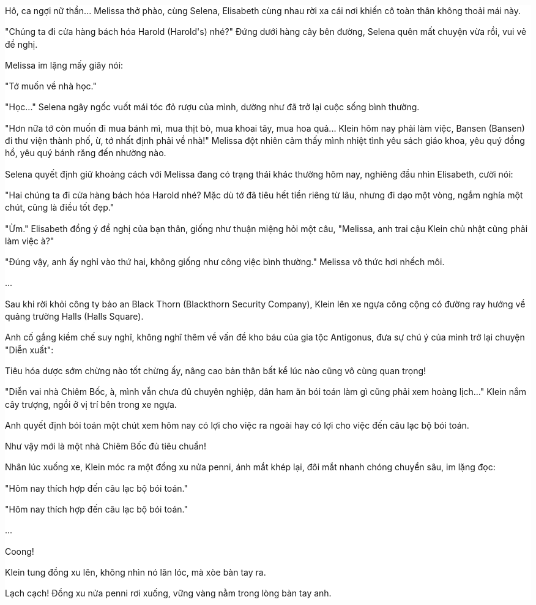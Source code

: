Hô, ca ngợi nữ thần... Melissa thở phào, cùng Selena, Elisabeth cùng nhau rời xa cái nơi khiến cô toàn thân không thoải mái này.

"Chúng ta đi cửa hàng bách hóa Harold (Harold's) nhé?" Đứng dưới hàng cây bên đường, Selena quên mất chuyện vừa rồi, vui vẻ đề nghị.

Melissa im lặng mấy giây nói:

"Tớ muốn về nhà học."

"Học..." Selena ngây ngốc vuốt mái tóc đỏ rượu của mình, dường như đã trở lại cuộc sống bình thường.

"Hơn nữa tớ còn muốn đi mua bánh mì, mua thịt bò, mua khoai tây, mua hoa quả... Klein hôm nay phải làm việc, Bansen (Bansen) đi thư viện thành phố, ừ, tớ nhất định phải về nhà!" Melissa đột nhiên cảm thấy mình nhiệt tình yêu sách giáo khoa, yêu quý đồng hồ, yêu quý bánh răng đến nhường nào.

Selena quyết định giữ khoảng cách với Melissa đang có trạng thái khác thường hôm nay, nghiêng đầu nhìn Elisabeth, cười nói:

"Hai chúng ta đi cửa hàng bách hóa Harold nhé? Mặc dù tớ đã tiêu hết tiền riêng từ lâu, nhưng đi dạo một vòng, ngắm nghía một chút, cũng là điều tốt đẹp."

"Ừm." Elisabeth đồng ý đề nghị của bạn thân, giống như thuận miệng hỏi một câu, "Melissa, anh trai cậu Klein chủ nhật cũng phải làm việc à?"

"Đúng vậy, anh ấy nghỉ vào thứ hai, không giống như công việc bình thường." Melissa vô thức hơi nhếch môi.

...

Sau khi rời khỏi công ty bảo an Black Thorn (Blackthorn Security Company), Klein lên xe ngựa công cộng có đường ray hướng về quảng trường Halls (Halls Square).

Anh cố gắng kiềm chế suy nghĩ, không nghĩ thêm về vấn đề kho báu của gia tộc Antigonus, đưa sự chú ý của mình trở lại chuyện "Diễn xuất":

Tiêu hóa dược sớm chừng nào tốt chừng ấy, nâng cao bản thân bất kể lúc nào cũng vô cùng quan trọng!

"Diễn vai nhà Chiêm Bốc, à, mình vẫn chưa đủ chuyên nghiệp, dân ham ăn bói toán làm gì cũng phải xem hoàng lịch..." Klein nắm cây trượng, ngồi ở vị trí bên trong xe ngựa.

Anh quyết định bói toán một chút xem hôm nay có lợi cho việc ra ngoài hay có lợi cho việc đến câu lạc bộ bói toán.

Như vậy mới là một nhà Chiêm Bốc đủ tiêu chuẩn!

Nhân lúc xuống xe, Klein móc ra một đồng xu nửa penni, ánh mắt khép lại, đôi mắt nhanh chóng chuyển sâu, im lặng đọc:

"Hôm nay thích hợp đến câu lạc bộ bói toán."

"Hôm nay thích hợp đến câu lạc bộ bói toán."

...

Coong!

Klein tung đồng xu lên, không nhìn nó lăn lóc, mà xòe bàn tay ra.

Lạch cạch! Đồng xu nửa penni rơi xuống, vững vàng nằm trong lòng bàn tay anh.
